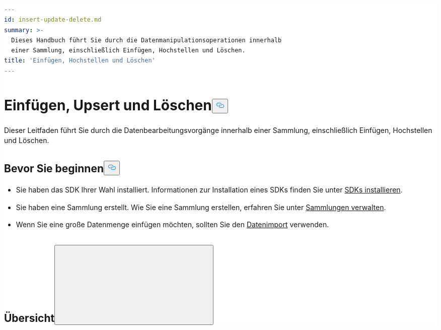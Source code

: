 ```yaml
---
id: insert-update-delete.md
summary: >-
  Dieses Handbuch führt Sie durch die Datenmanipulationsoperationen innerhalb
  einer Sammlung, einschließlich Einfügen, Hochstellen und Löschen.
title: 'Einfügen, Hochstellen und Löschen'
---
```

<h1 id="Insert-Upsert--Delete" class="common-anchor-header">Einfügen, Upsert und Löschen<button data-href="#Insert-Upsert--Delete" class="anchor-icon" translate="no">
      <svg translate="no"
        aria-hidden="true"
        focusable="false"
        height="20"
        version="1.1"
        viewBox="0 0 16 16"
        width="16"
      >
        <path
          fill="#0092E4"
          fill-rule="evenodd"
          d="M4 9h1v1H4c-1.5 0-3-1.69-3-3.5S2.55 3 4 3h4c1.45 0 3 1.69 3 3.5 0 1.41-.91 2.72-2 3.25V8.59c.58-.45 1-1.27 1-2.09C10 5.22 8.98 4 8 4H4c-.98 0-2 1.22-2 2.5S3 9 4 9zm9-3h-1v1h1c1 0 2 1.22 2 2.5S13.98 12 13 12H9c-.98 0-2-1.22-2-2.5 0-.83.42-1.64 1-2.09V6.25c-1.09.53-2 1.84-2 3.25C6 11.31 7.55 13 9 13h4c1.45 0 3-1.69 3-3.5S14.5 6 13 6z"
        ></path>
      </svg>
    </button></h1><p>Dieser Leitfaden führt Sie durch die Datenbearbeitungsvorgänge innerhalb einer Sammlung, einschließlich Einfügen, Hochstellen und Löschen.</p>
<h2 id="Before-you-start" class="common-anchor-header">Bevor Sie beginnen<button data-href="#Before-you-start" class="anchor-icon" translate="no">
      <svg translate="no"
        aria-hidden="true"
        focusable="false"
        height="20"
        version="1.1"
        viewBox="0 0 16 16"
        width="16"
      >
        <path
          fill="#0092E4"
          fill-rule="evenodd"
          d="M4 9h1v1H4c-1.5 0-3-1.69-3-3.5S2.55 3 4 3h4c1.45 0 3 1.69 3 3.5 0 1.41-.91 2.72-2 3.25V8.59c.58-.45 1-1.27 1-2.09C10 5.22 8.98 4 8 4H4c-.98 0-2 1.22-2 2.5S3 9 4 9zm9-3h-1v1h1c1 0 2 1.22 2 2.5S13.98 12 13 12H9c-.98 0-2-1.22-2-2.5 0-.83.42-1.64 1-2.09V6.25c-1.09.53-2 1.84-2 3.25C6 11.31 7.55 13 9 13h4c1.45 0 3-1.69 3-3.5S14.5 6 13 6z"
        ></path>
      </svg>
    </button></h2><ul>
<li><p>Sie haben das SDK Ihrer Wahl installiert. Informationen zur Installation eines SDKs finden Sie unter <a href="https://milvus.io/docs/install-pymilvus.md">SDKs installieren</a>.</p></li>
<li><p>Sie haben eine Sammlung erstellt. Wie Sie eine Sammlung erstellen, erfahren Sie unter <a href="/docs/de/manage-collections.md">Sammlungen verwalten</a>.</p></li>
<li><p>Wenn Sie eine große Datenmenge einfügen möchten, sollten Sie den <a href="https://milvus.io/api-reference/pymilvus/v2.4.x/DataImport/LocalBulkWriter/LocalBulkWriter.md">Datenimport</a> verwenden.</p></li>
</ul>
<h2 id="Overview" class="common-anchor-header">Übersicht<button data-href="#Overview" class="anchor-icon" translate="no">
      <svg translate="no"
        aria-hidden="true"
        focusable="false"